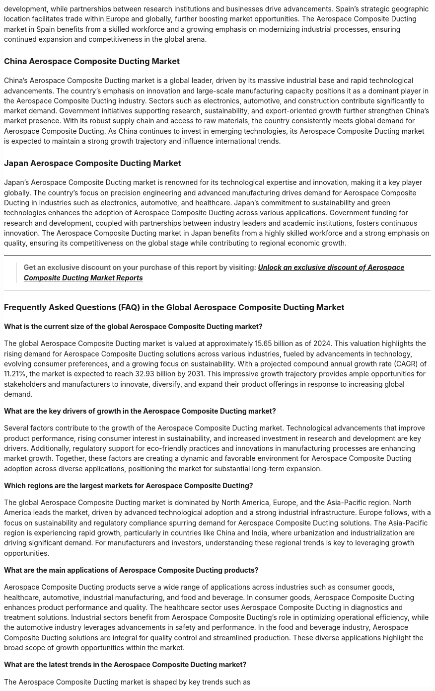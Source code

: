 development, while partnerships between research institutions and businesses drive advancements. Spain&rsquo;s strategic geographic location facilitates trade within Europe and globally, further boosting market opportunities. The Aerospace Composite Ducting market in Spain benefits from a skilled workforce and a growing emphasis on modernizing industrial processes, ensuring continued expansion and competitiveness in the global arena.</p><h3>China Aerospace Composite Ducting Market</h3><p>China&rsquo;s Aerospace Composite Ducting market is a global leader, driven by its massive industrial base and rapid technological advancements. The country&rsquo;s emphasis on innovation and large-scale manufacturing capacity positions it as a dominant player in the Aerospace Composite Ducting industry. Sectors such as electronics, automotive, and construction contribute significantly to market demand. Government initiatives supporting research, sustainability, and export-oriented growth further strengthen China&rsquo;s market presence. With its robust supply chain and access to raw materials, the country consistently meets global demand for Aerospace Composite Ducting. As China continues to invest in emerging technologies, its Aerospace Composite Ducting market is expected to maintain a strong growth trajectory and influence international trends.</p><h3>Japan Aerospace Composite Ducting Market</h3><p>Japan&rsquo;s Aerospace Composite Ducting market is renowned for its technological expertise and innovation, making it a key player globally. The country&rsquo;s focus on precision engineering and advanced manufacturing drives demand for Aerospace Composite Ducting in industries such as electronics, automotive, and healthcare. Japan&rsquo;s commitment to sustainability and green technologies enhances the adoption of Aerospace Composite Ducting across various applications. Government funding for research and development, coupled with partnerships between industry leaders and academic institutions, fosters continuous innovation. The Aerospace Composite Ducting market in Japan benefits from a highly skilled workforce and a strong emphasis on quality, ensuring its competitiveness on the global stage while contributing to regional economic growth.</p><hr /><blockquote><p><strong>Get an exclusive discount on your purchase of this report by visiting: <em><a href="://marketresearchpulse.com/ask-for-discount/102000?utm_source=Github&amp;utm_medium=021">Unlock an exclusive discount of Aerospace Composite Ducting Market Reports</a></em>&nbsp;</strong></p></blockquote><hr /><h3>Frequently Asked Questions (FAQ) in the Global Aerospace Composite Ducting Market</h3><p><strong>What is the current size of the global Aerospace Composite Ducting market?</strong></p><p>The global Aerospace Composite Ducting market is valued at approximately 15.65 billion as of 2024. This valuation highlights the rising demand for Aerospace Composite Ducting solutions across various industries, fueled by advancements in technology, evolving consumer preferences, and a growing focus on sustainability. With a projected compound annual growth rate (CAGR) of 11.21%, the market is expected to reach 32.93 billion by 2031. This impressive growth trajectory provides ample opportunities for stakeholders and manufacturers to innovate, diversify, and expand their product offerings in response to increasing global demand.</p><p><strong>What are the key drivers of growth in the Aerospace Composite Ducting market?</strong></p><p>Several factors contribute to the growth of the Aerospace Composite Ducting market. Technological advancements that improve product performance, rising consumer interest in sustainability, and increased investment in research and development are key drivers. Additionally, regulatory support for eco-friendly practices and innovations in manufacturing processes are enhancing market growth. Together, these factors are creating a dynamic and favorable environment for Aerospace Composite Ducting adoption across diverse applications, positioning the market for substantial long-term expansion.</p><p><strong>Which regions are the largest markets for Aerospace Composite Ducting?</strong></p><p>The global Aerospace Composite Ducting market is dominated by North America, Europe, and the Asia-Pacific region. North America leads the market, driven by advanced technological adoption and a strong industrial infrastructure. Europe follows, with a focus on sustainability and regulatory compliance spurring demand for Aerospace Composite Ducting solutions. The Asia-Pacific region is experiencing rapid growth, particularly in countries like China and India, where urbanization and industrialization are driving significant demand. For manufacturers and investors, understanding these regional trends is key to leveraging growth opportunities.</p><p><strong>What are the main applications of Aerospace Composite Ducting products?</strong></p><p>Aerospace Composite Ducting products serve a wide range of applications across industries such as consumer goods, healthcare, automotive, industrial manufacturing, and food and beverage. In consumer goods, Aerospace Composite Ducting enhances product performance and quality. The healthcare sector uses Aerospace Composite Ducting in diagnostics and treatment solutions. Industrial sectors benefit from Aerospace Composite Ducting&rsquo;s role in optimizing operational efficiency, while the automotive industry leverages advancements in safety and performance. In the food and beverage industry, Aerospace Composite Ducting solutions are integral for quality control and streamlined production. These diverse applications highlight the broad scope of growth opportunities within the market.</p><p><strong>What are the latest trends in the Aerospace Composite Ducting market?</strong></p><p>The Aerospace Composite Ducting market is shaped by key trends such as